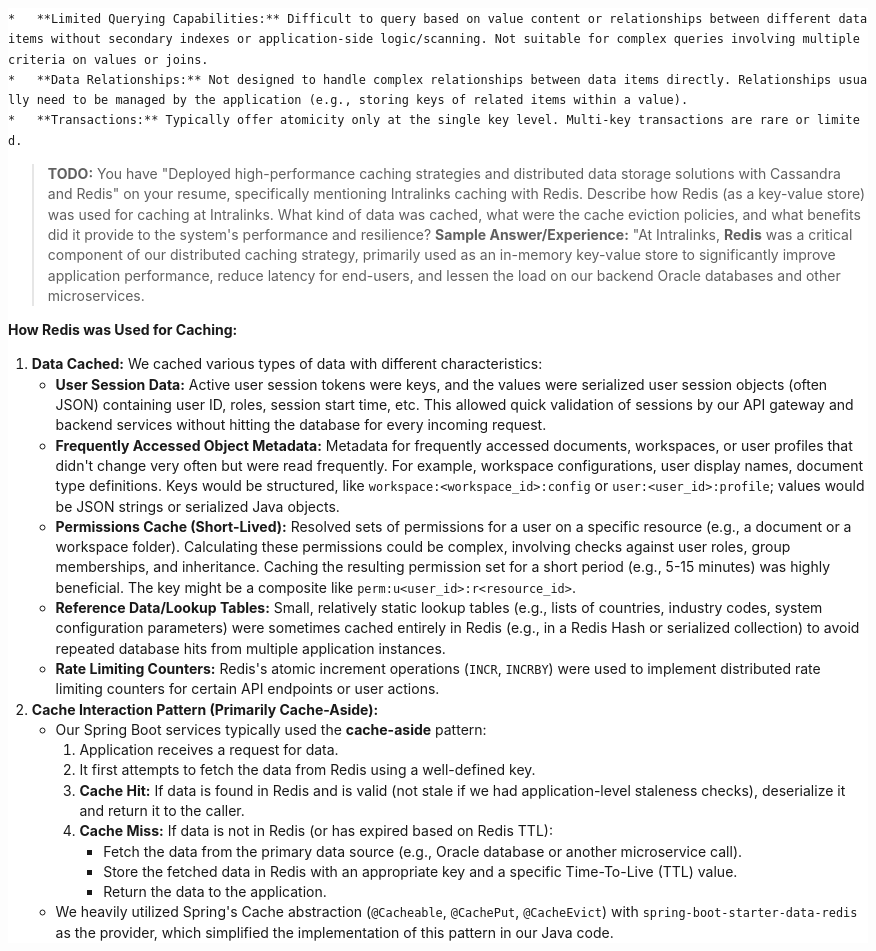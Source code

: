     *   **Limited Querying Capabilities:** Difficult to query based on value content or relationships between different data items without secondary indexes or application-side logic/scanning. Not suitable for complex queries involving multiple criteria on values or joins.
    *   **Data Relationships:** Not designed to handle complex relationships between data items directly. Relationships usually need to be managed by the application (e.g., storing keys of related items within a value).
    *   **Transactions:** Typically offer atomicity only at the single key level. Multi-key transactions are rare or limited.

> **TODO:** You have "Deployed high-performance caching strategies and distributed data storage solutions with Cassandra and Redis" on your resume, specifically mentioning Intralinks caching with Redis. Describe how Redis (as a key-value store) was used for caching at Intralinks. What kind of data was cached, what were the cache eviction policies, and what benefits did it provide to the system's performance and resilience?
**Sample Answer/Experience:**
"At Intralinks, **Redis** was a critical component of our distributed caching strategy, primarily used as an in-memory key-value store to significantly improve application performance, reduce latency for end-users, and lessen the load on our backend Oracle databases and other microservices.

**How Redis was Used for Caching:**
1.  **Data Cached:** We cached various types of data with different characteristics:
    *   **User Session Data:** Active user session tokens were keys, and the values were serialized user session objects (often JSON) containing user ID, roles, session start time, etc. This allowed quick validation of sessions by our API gateway and backend services without hitting the database for every incoming request.
    *   **Frequently Accessed Object Metadata:** Metadata for frequently accessed documents, workspaces, or user profiles that didn't change very often but were read frequently. For example, workspace configurations, user display names, document type definitions. Keys would be structured, like `workspace:<workspace_id>:config` or `user:<user_id>:profile`; values would be JSON strings or serialized Java objects.
    *   **Permissions Cache (Short-Lived):** Resolved sets of permissions for a user on a specific resource (e.g., a document or a workspace folder). Calculating these permissions could be complex, involving checks against user roles, group memberships, and inheritance. Caching the resulting permission set for a short period (e.g., 5-15 minutes) was highly beneficial. The key might be a composite like `perm:u<user_id>:r<resource_id>`.
    *   **Reference Data/Lookup Tables:** Small, relatively static lookup tables (e.g., lists of countries, industry codes, system configuration parameters) were sometimes cached entirely in Redis (e.g., in a Redis Hash or serialized collection) to avoid repeated database hits from multiple application instances.
    *   **Rate Limiting Counters:** Redis's atomic increment operations (`INCR`, `INCRBY`) were used to implement distributed rate limiting counters for certain API endpoints or user actions.
2.  **Cache Interaction Pattern (Primarily Cache-Aside):**
    *   Our Spring Boot services typically used the **cache-aside** pattern:
        1.  Application receives a request for data.
        2.  It first attempts to fetch the data from Redis using a well-defined key.
        3.  **Cache Hit:** If data is found in Redis and is valid (not stale if we had application-level staleness checks), deserialize it and return it to the caller.
        4.  **Cache Miss:** If data is not in Redis (or has expired based on Redis TTL):
            *   Fetch the data from the primary data source (e.g., Oracle database or another microservice call).
            *   Store the fetched data in Redis with an appropriate key and a specific Time-To-Live (TTL) value.
            *   Return the data to the application.
    *   We heavily utilized Spring's Cache abstraction (`@Cacheable`, `@CachePut`, `@CacheEvict`) with `spring-boot-starter-data-redis` as the provider, which simplified the implementation of this pattern in our Java code.
